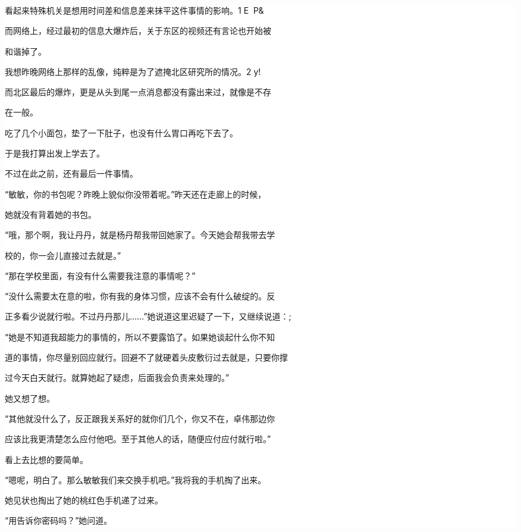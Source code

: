 

看起来特殊机关是想用时间差和信息差来抹平这件事情的影响。1 E  P&

而网络上，经过最初的信息大爆炸后，关于东区的视频还有言论也开始被

和谐掉了。



我想昨晚网络上那样的乱像，纯粹是为了遮掩北区研究所的情况。2  y!



而北区最后的爆炸，更是从头到尾一点消息都没有露出来过，就像是不存

在一般。

吃了几个小面包，垫了一下肚子，也没有什么胃口再吃下去了。

于是我打算出发上学去了。

不过在此之前，还有最后一件事情。

“敏敏，你的书包呢？昨晚上貌似你没带着呢。”昨天还在走廊上的时候，

她就没有背着她的书包。

“哦，那个啊，我让丹丹，就是杨丹帮我带回她家了。今天她会帮我带去学

校的，你一会儿直接过去就是。”

“那在学校里面，有没有什么需要我注意的事情呢？”

“没什么需要太在意的啦，你有我的身体习惯，应该不会有什么破绽的。反

正多看少说就行啦。不过丹丹那儿……”她说道这里迟疑了一下，又继续说道：;

“她是不知道我超能力的事情的，所以不要露馅了。如果她谈起什么你不知

道的事情，你尽量别回应就行。回避不了就硬着头皮敷衍过去就是，只要你撑

过今天白天就行。就算她起了疑虑，后面我会负责来处理的。”



她又想了想。

“其他就没什么了，反正跟我关系好的就你们几个，你又不在，卓伟那边你

应该比我更清楚怎么应付他吧。至于其他人的话，随便应付应付就行啦。”



看上去比想的要简单。



“嗯呢，明白了。那么敏敏我们来交换手机吧。”我将我的手机掏了出来。





她见状也掏出了她的桃红色手机递了过来。



“用告诉你密码吗？”她问道。

